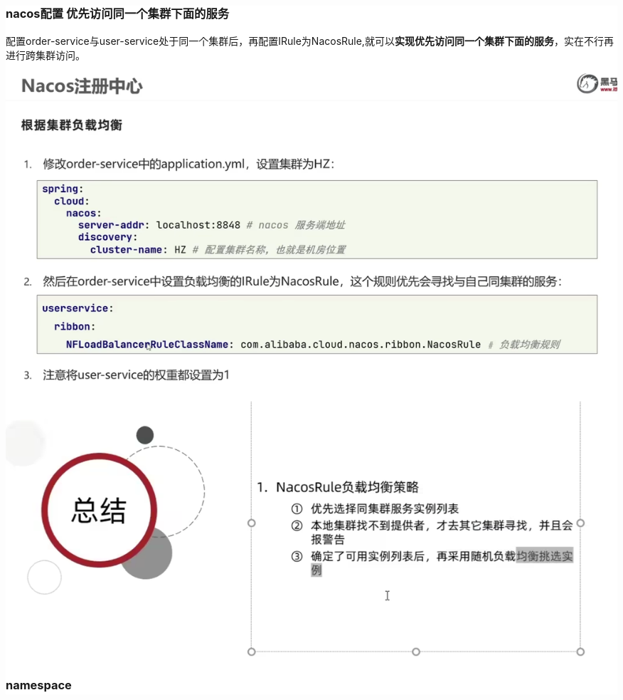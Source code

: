 ### nacos配置 优先访问同一个集群下面的服务

配置order-service与user-service处于同一个集群后，再配置IRule为NacosRule,就可以**实现优先访问同一个集群下面的服务**，实在不行再进行跨集群访问。

![](img/根据集群负载均衡.png)



![](img/NacosRule负载均衡策略.png)



### namespace
